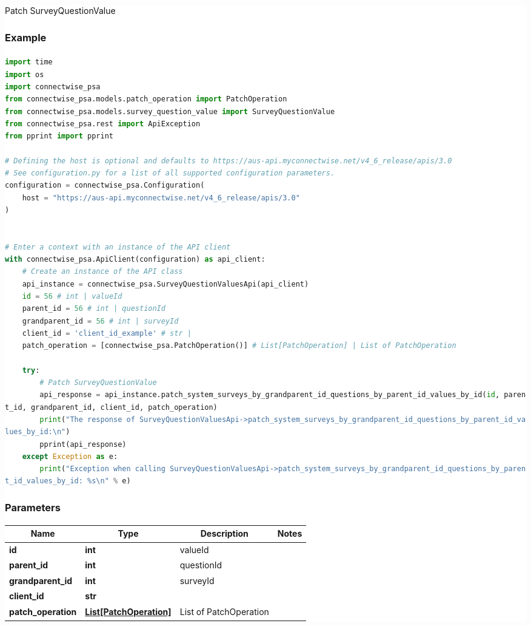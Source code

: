Patch SurveyQuestionValue

### Example

```python
import time
import os
import connectwise_psa
from connectwise_psa.models.patch_operation import PatchOperation
from connectwise_psa.models.survey_question_value import SurveyQuestionValue
from connectwise_psa.rest import ApiException
from pprint import pprint

# Defining the host is optional and defaults to https://aus-api.myconnectwise.net/v4_6_release/apis/3.0
# See configuration.py for a list of all supported configuration parameters.
configuration = connectwise_psa.Configuration(
    host = "https://aus-api.myconnectwise.net/v4_6_release/apis/3.0"
)


# Enter a context with an instance of the API client
with connectwise_psa.ApiClient(configuration) as api_client:
    # Create an instance of the API class
    api_instance = connectwise_psa.SurveyQuestionValuesApi(api_client)
    id = 56 # int | valueId
    parent_id = 56 # int | questionId
    grandparent_id = 56 # int | surveyId
    client_id = 'client_id_example' # str | 
    patch_operation = [connectwise_psa.PatchOperation()] # List[PatchOperation] | List of PatchOperation

    try:
        # Patch SurveyQuestionValue
        api_response = api_instance.patch_system_surveys_by_grandparent_id_questions_by_parent_id_values_by_id(id, parent_id, grandparent_id, client_id, patch_operation)
        print("The response of SurveyQuestionValuesApi->patch_system_surveys_by_grandparent_id_questions_by_parent_id_values_by_id:\n")
        pprint(api_response)
    except Exception as e:
        print("Exception when calling SurveyQuestionValuesApi->patch_system_surveys_by_grandparent_id_questions_by_parent_id_values_by_id: %s\n" % e)
```



### Parameters

Name | Type | Description  | Notes
------------- | ------------- | ------------- | -------------
 **id** | **int**| valueId | 
 **parent_id** | **int**| questionId | 
 **grandparent_id** | **int**| surveyId | 
 **client_id** | **str**|  | 
 **patch_operation** | [**List[PatchOperation]**](PatchOperation.md)| List of PatchOperation | 
